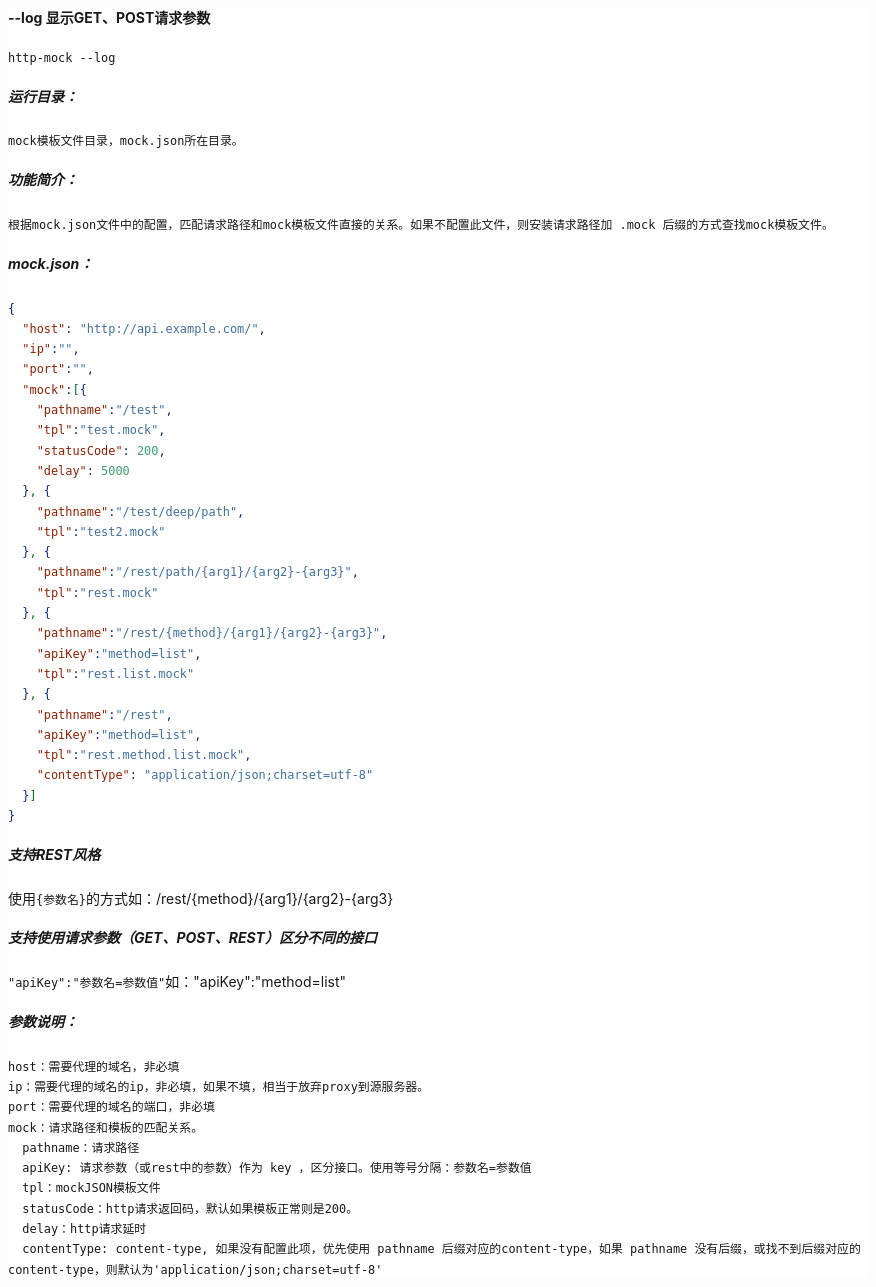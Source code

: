#### --log 显示GET、POST请求参数

`http-mock --log`

##### 运行目录：

`mock模板文件目录，mock.json所在目录。`

##### 功能简介：

`根据mock.json文件中的配置，匹配请求路径和mock模板文件直接的关系。如果不配置此文件，则安装请求路径加 .mock 后缀的方式查找mock模板文件。`

##### mock.json：

```json
{
  "host": "http://api.example.com/",
  "ip":"",
  "port":"",
  "mock":[{
    "pathname":"/test",
    "tpl":"test.mock",
    "statusCode": 200,
    "delay": 5000
  }, {
    "pathname":"/test/deep/path",
    "tpl":"test2.mock"
  }, {
    "pathname":"/rest/path/{arg1}/{arg2}-{arg3}",
    "tpl":"rest.mock"
  }, {
    "pathname":"/rest/{method}/{arg1}/{arg2}-{arg3}",
    "apiKey":"method=list",
    "tpl":"rest.list.mock"
  }, {
    "pathname":"/rest",
    "apiKey":"method=list",
    "tpl":"rest.method.list.mock",
    "contentType": "application/json;charset=utf-8"
  }]
}
```

##### 支持REST风格

使用`{参数名}`的方式如：/rest/{method}/{arg1}/{arg2}-{arg3}

##### 支持使用请求参数（GET、POST、REST）区分不同的接口

`"apiKey":"参数名=参数值"`如："apiKey":"method=list"

##### 参数说明：
```
host：需要代理的域名，非必填
ip：需要代理的域名的ip，非必填，如果不填，相当于放弃proxy到源服务器。
port：需要代理的域名的端口，非必填
mock：请求路径和模板的匹配关系。
  pathname：请求路径
  apiKey: 请求参数（或rest中的参数）作为 key ，区分接口。使用等号分隔：参数名=参数值
  tpl：mockJSON模板文件
  statusCode：http请求返回码，默认如果模板正常则是200。
  delay：http请求延时
  contentType: content-type, 如果没有配置此项，优先使用 pathname 后缀对应的content-type，如果 pathname 没有后缀，或找不到后缀对应的 content-type，则默认为'application/json;charset=utf-8'
```
